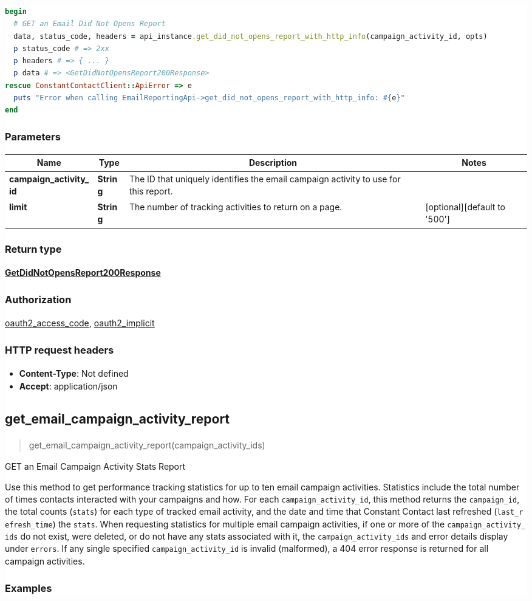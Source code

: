 ```ruby
begin
  # GET an Email Did Not Opens Report
  data, status_code, headers = api_instance.get_did_not_opens_report_with_http_info(campaign_activity_id, opts)
  p status_code # => 2xx
  p headers # => { ... }
  p data # => <GetDidNotOpensReport200Response>
rescue ConstantContactClient::ApiError => e
  puts "Error when calling EmailReportingApi->get_did_not_opens_report_with_http_info: #{e}"
end
```

### Parameters

| Name | Type | Description | Notes |
| ---- | ---- | ----------- | ----- |
| **campaign_activity_id** | **String** | The ID that uniquely identifies the email campaign activity to use for this report. |  |
| **limit** | **String** | The number of tracking activities to return on a page. | [optional][default to &#39;500&#39;] |

### Return type

[**GetDidNotOpensReport200Response**](GetDidNotOpensReport200Response.md)

### Authorization

[oauth2_access_code](../README.md#oauth2_access_code), [oauth2_implicit](../README.md#oauth2_implicit)

### HTTP request headers

- **Content-Type**: Not defined
- **Accept**: application/json


## get_email_campaign_activity_report

> <GetEmailCampaignActivityReport200Response> get_email_campaign_activity_report(campaign_activity_ids)

GET an Email Campaign Activity Stats Report

Use this method to get performance tracking statistics for up to ten email campaign activities. Statistics include the total number of times contacts interacted with your campaigns and how.  For each `campaign_activity_id`, this method returns the `campaign_id`, the total counts (`stats`) for each type of tracked email activity, and the date and time that Constant Contact last refreshed (`last_refresh_time`) the `stats`.  When requesting statistics for multiple email campaign activities, if one or more of the `campaign_activity_ids` do not exist, were deleted, or do not have any stats associated with it, the `campaign_activity_ids` and error details display under `errors`. If any single specified `campaign_activity_id` is invalid (malformed), a 404 error response is returned for all campaign activities.

### Examples
